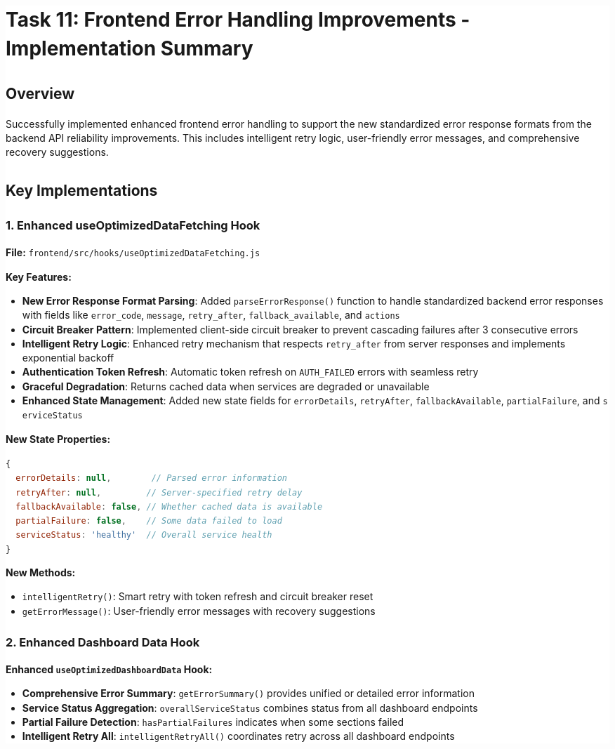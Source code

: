 # Task 11: Frontend Error Handling Improvements - Implementation Summary

## Overview
Successfully implemented enhanced frontend error handling to support the new standardized error response formats from the backend API reliability improvements. This includes intelligent retry logic, user-friendly error messages, and comprehensive recovery suggestions.

## Key Implementations

### 1. Enhanced useOptimizedDataFetching Hook

**File:** `frontend/src/hooks/useOptimizedDataFetching.js`

**Key Features:**
- **New Error Response Format Parsing**: Added `parseErrorResponse()` function to handle standardized backend error responses with fields like `error_code`, `message`, `retry_after`, `fallback_available`, and `actions`
- **Circuit Breaker Pattern**: Implemented client-side circuit breaker to prevent cascading failures after 3 consecutive errors
- **Intelligent Retry Logic**: Enhanced retry mechanism that respects `retry_after` from server responses and implements exponential backoff
- **Authentication Token Refresh**: Automatic token refresh on `AUTH_FAILED` errors with seamless retry
- **Graceful Degradation**: Returns cached data when services are degraded or unavailable
- **Enhanced State Management**: Added new state fields for `errorDetails`, `retryAfter`, `fallbackAvailable`, `partialFailure`, and `serviceStatus`

**New State Properties:**
```javascript
{
  errorDetails: null,        // Parsed error information
  retryAfter: null,         // Server-specified retry delay
  fallbackAvailable: false, // Whether cached data is available
  partialFailure: false,    // Some data failed to load
  serviceStatus: 'healthy'  // Overall service health
}
```

**New Methods:**
- `intelligentRetry()`: Smart retry with token refresh and circuit breaker reset
- `getErrorMessage()`: User-friendly error messages with recovery suggestions

### 2. Enhanced Dashboard Data Hook

**Enhanced `useOptimizedDashboardData` Hook:**
- **Comprehensive Error Summary**: `getErrorSummary()` provides unified or detailed error information
- **Service Status Aggregation**: `overallServiceStatus` combines status from all dashboard endpoints
- **Partial Failure Detection**: `hasPartialFailures` indicates when some sections failed
- **Intelligent Retry All**: `intelligentRetryAll()` coordinates retry across all dashboard endpoints
